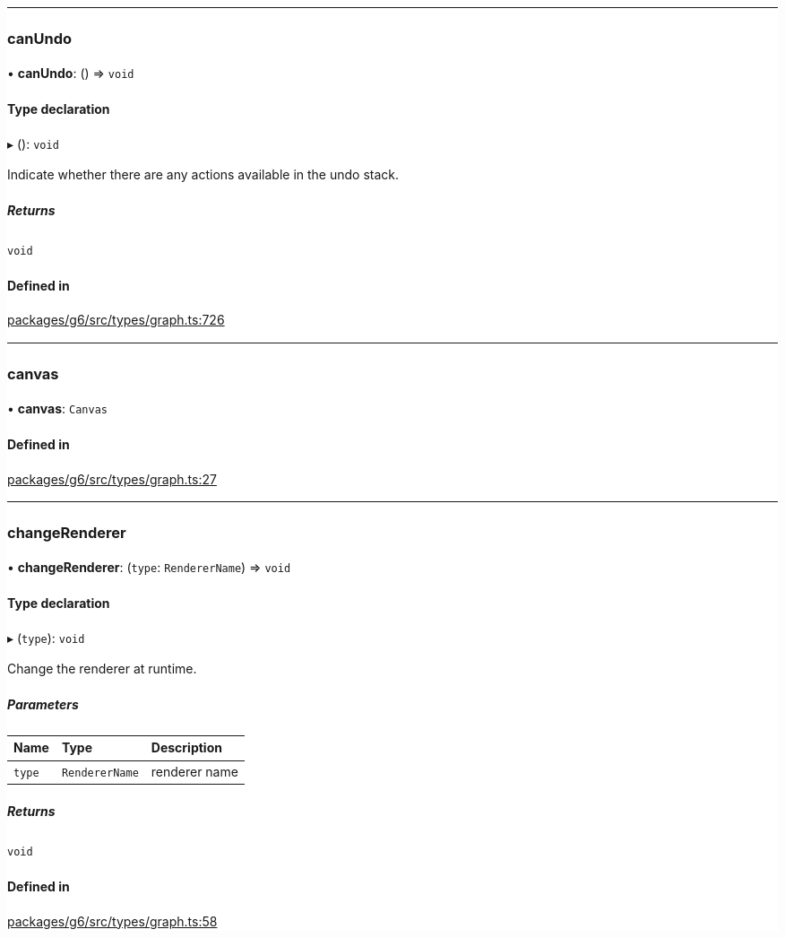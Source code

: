 ___

### canUndo

• **canUndo**: () => `void`

#### Type declaration

▸ (): `void`

Indicate whether there are any actions available in the undo stack.

##### Returns

`void`

#### Defined in

[packages/g6/src/types/graph.ts:726](https://github.com/antvis/G6/blob/4b803837a5/packages/g6/src/types/graph.ts#L726)

___

### canvas

• **canvas**: `Canvas`

#### Defined in

[packages/g6/src/types/graph.ts:27](https://github.com/antvis/G6/blob/4b803837a5/packages/g6/src/types/graph.ts#L27)

___

### changeRenderer

• **changeRenderer**: (`type`: `RendererName`) => `void`

#### Type declaration

▸ (`type`): `void`

Change the renderer at runtime.

##### Parameters

| Name | Type | Description |
| :------ | :------ | :------ |
| `type` | `RendererName` | renderer name |

##### Returns

`void`

#### Defined in

[packages/g6/src/types/graph.ts:58](https://github.com/antvis/G6/blob/4b803837a5/packages/g6/src/types/graph.ts#L58)
